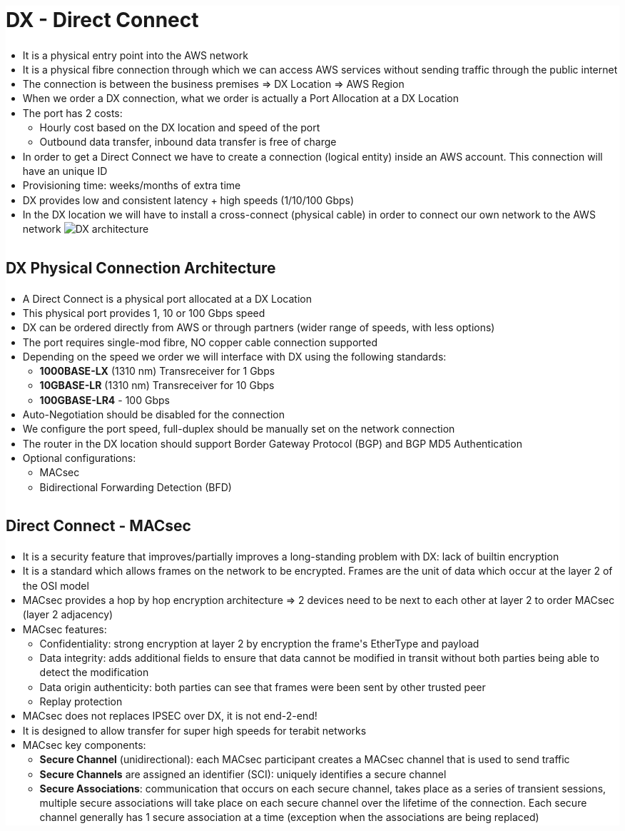 # DX - Direct Connect

- It is a physical entry point into the AWS network
- It is a physical fibre connection through which we can access AWS services without sending traffic through the public internet
- The connection is between the business premises => DX Location => AWS Region
- When we order a DX connection, what we order is actually a Port Allocation at a DX Location
- The port has 2 costs:
    - Hourly cost based on the DX location and speed of the port
    - Outbound data transfer, inbound data transfer is free of charge
- In order to get a Direct Connect we have to create a connection (logical entity) inside an AWS account. This connection will have an unique ID
- Provisioning time: weeks/months of extra time
- DX provides low and consistent latency + high speeds (1/10/100 Gbps)
- In the DX location we will have to install a cross-connect (physical cable) in order to connect our own network to the AWS network
![DX architecture](images/DirectConnectArchitecture1.png)

## DX Physical Connection Architecture

- A Direct Connect is a physical port allocated at a DX Location
- This physical port provides 1, 10 or 100 Gbps speed
- DX can be ordered directly from AWS or through partners (wider range of speeds, with less options)
- The port requires single-mod fibre, NO copper cable connection supported
- Depending on the speed we order we will interface with DX using the following standards:
    - **1000BASE-LX** (1310 nm) Transreceiver for 1 Gbps
    - **10GBASE-LR** (1310 nm) Transreceiver for 10 Gbps
    - **100GBASE-LR4** - 100 Gbps
- Auto-Negotiation should be disabled for the connection
- We configure the port speed, full-duplex should be manually set on the network connection
- The router in the DX location should support Border Gateway Protocol (BGP) and BGP MD5 Authentication
- Optional configurations:
    - MACsec
    - Bidirectional Forwarding Detection (BFD)

## Direct Connect - MACsec

- It is a security feature that improves/partially improves a long-standing problem with DX: lack of builtin encryption
- It is a standard which allows frames on the network to be encrypted. Frames are the unit of data which occur at the layer 2 of the OSI model
- MACsec provides a hop by hop encryption architecture => 2 devices need to be next to each other at layer 2 to order MACsec (layer 2 adjacency)
- MACsec features:
    - Confidentiality: strong encryption at layer 2 by encryption the frame's EtherType and payload
    - Data integrity: adds additional fields to ensure that data cannot be modified in transit without both parties being able to detect the modification
    - Data origin authenticity: both parties can see that frames were been sent by other trusted peer
    - Replay protection
- MACsec does not replaces IPSEC over DX, it is not end-2-end!
- It is designed to allow transfer for super high speeds for terabit networks
- MACsec key components:
    - **Secure Channel** (unidirectional): each MACsec participant creates a MACsec channel that is used to send traffic
    - **Secure Channels** are assigned an identifier (SCI): uniquely identifies a secure channel
    - **Secure Associations**: communication that occurs on each secure channel, takes place as a series of transient sessions, multiple secure associations will take place on each secure channel over the lifetime of the connection. Each secure channel generally has 1 secure association at a time (exception when the associations are being replaced)